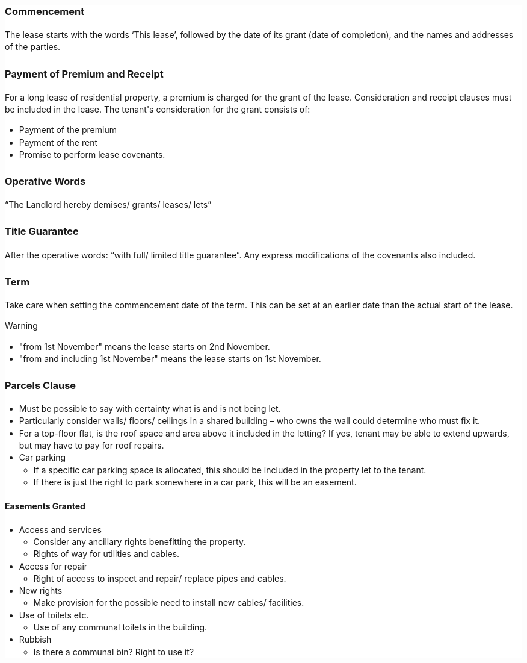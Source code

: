 ### Commencement

The lease starts with the words ‘This lease’, followed by the date of its grant (date of completion), and the names and addresses of the parties.

### Payment of Premium and Receipt

For a long lease of residential property, a premium is charged for the grant of the lease. Consideration and receipt clauses must be included in the lease. The tenant's consideration for the grant consists of:

- Payment of the premium
- Payment of the rent
- Promise to perform lease covenants.

### Operative Words

“The Landlord hereby demises/ grants/ leases/ lets”

### Title Guarantee

After the operative words: “with full/ limited title guarantee”. Any express modifications of the covenants also included.

### Term

Take care when setting the commencement date of the term. This can be set at an earlier date than the actual start of the lease.

> [!warning]
> - "from 1st November" means the lease starts on 2nd November. 
> - "from and including 1st November" means the lease starts on 1st November. 

### Parcels Clause

- Must be possible to say with certainty what is and is not being let.
- Particularly consider walls/ floors/ ceilings in a shared building – who owns the wall could determine who must fix it.
- For a top-floor flat, is the roof space and area above it included in the letting? If yes, tenant may be able to extend upwards, but may have to pay for roof repairs.
- Car parking
	- If a specific car parking space is allocated, this should be included in the property let to the tenant.
	- If there is just the right to park somewhere in a car park, this will be an easement.

#### Easements Granted

- Access and services
	- Consider any ancillary rights benefitting the property.
	- Rights of way for utilities and cables.
- Access for repair
	- Right of access to inspect and repair/ replace pipes and cables.
- New rights
	- Make provision for the possible need to install new cables/ facilities.
- Use of toilets etc.
	- Use of any communal toilets in the building.
- Rubbish
	- Is there a communal bin? Right to use it?
